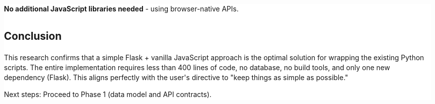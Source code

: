 **No additional JavaScript libraries needed** - using browser-native APIs.

## Conclusion

This research confirms that a simple Flask + vanilla JavaScript approach is the optimal solution for wrapping the existing Python scripts. The entire implementation requires less than 400 lines of code, no database, no build tools, and only one new dependency (Flask). This aligns perfectly with the user's directive to "keep things as simple as possible."

Next steps: Proceed to Phase 1 (data model and API contracts).
